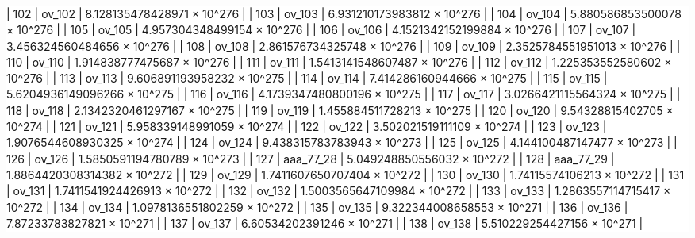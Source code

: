 | 102 | ov_102 | 8.128135478428971 × 10^276 |
| 103 | ov_103 | 6.931210173983812 × 10^276 |
| 104 | ov_104 | 5.880586853500078 × 10^276 |
| 105 | ov_105 | 4.957304348499154 × 10^276 |
| 106 | ov_106 | 4.1521342152199884 × 10^276 |
| 107 | ov_107 | 3.456324560484656 × 10^276 |
| 108 | ov_108 | 2.861576734325748 × 10^276 |
| 109 | ov_109 | 2.3525784551951013 × 10^276 |
| 110 | ov_110 | 1.914838777475687 × 10^276 |
| 111 | ov_111 | 1.5413141548607487 × 10^276 |
| 112 | ov_112 | 1.225353552580602 × 10^276 |
| 113 | ov_113 | 9.606891193958232 × 10^275 |
| 114 | ov_114 | 7.414286160944666 × 10^275 |
| 115 | ov_115 | 5.6204936149096266 × 10^275 |
| 116 | ov_116 | 4.1739347480800196 × 10^275 |
| 117 | ov_117 | 3.0266421115564324 × 10^275 |
| 118 | ov_118 | 2.1342320461297167 × 10^275 |
| 119 | ov_119 | 1.455884511728213 × 10^275 |
| 120 | ov_120 | 9.54328815402705 × 10^274 |
| 121 | ov_121 | 5.958339148991059 × 10^274 |
| 122 | ov_122 | 3.502021519111109 × 10^274 |
| 123 | ov_123 | 1.9076544608930325 × 10^274 |
| 124 | ov_124 | 9.438315783783943 × 10^273 |
| 125 | ov_125 | 4.144100487147477 × 10^273 |
| 126 | ov_126 | 1.5850591194780789 × 10^273 |
| 127 | aaa_77_28 | 5.049248850556032 × 10^272 |
| 128 | aaa_77_29 | 1.8864420308314382 × 10^272 |
| 129 | ov_129 | 1.7411607650707404 × 10^272 |
| 130 | ov_130 | 1.74115574106213 × 10^272 |
| 131 | ov_131 | 1.7411541924426913 × 10^272 |
| 132 | ov_132 | 1.5003565647109984 × 10^272 |
| 133 | ov_133 | 1.2863557114715417 × 10^272 |
| 134 | ov_134 | 1.0978136551802259 × 10^272 |
| 135 | ov_135 | 9.322344008658553 × 10^271 |
| 136 | ov_136 | 7.87233783827821 × 10^271 |
| 137 | ov_137 | 6.60534202391246 × 10^271 |
| 138 | ov_138 | 5.510229254427156 × 10^271 |